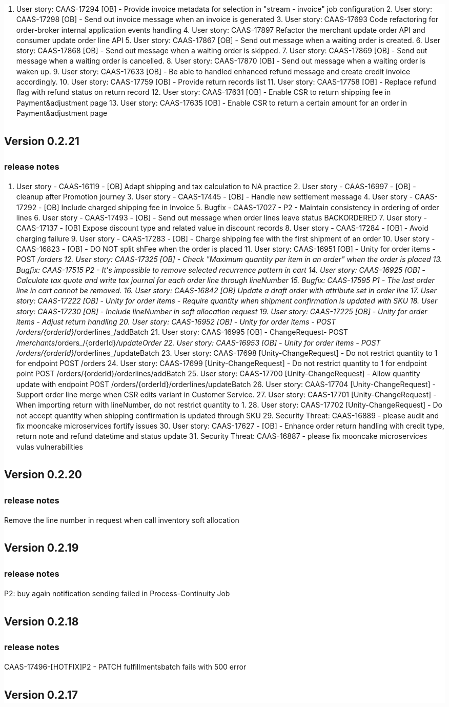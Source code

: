 1. User story: CAAS-17294 [OB] - Provide invoice metadata for selection in "stream - invoice" job configuration 2. User story: CAAS-17298 [OB] - Send out invoice message when an invoice is generated 3. User story: CAAS-17693 Code refactoring for order-broker internal application events handling 4. User story: CAAS-17897 Refactor the merchant update order API and consumer update order line API 5. User story: CAAS-17867 [OB] - Send out message when a waiting order is created. 6. User story: CAAS-17868 [OB] - Send out message when a waiting order is skipped. 7. User story: CAAS-17869 [OB] - Send out message when a waiting order is cancelled. 8. User story: CAAS-17870 [OB] - Send out message when a waiting order is waken up. 9. User story: CAAS-17633 [OB] - Be able to handled enhanced refund message and create credit invoice accordingly. 10. User story: CAAS-17759 [OB] - Provide return records list 11. User story: CAAS-17758 [OB] - Replace refund flag with refund status on return record 12. User story: CAAS-17631 [OB] - Enable CSR to return shipping fee in Payment&adjustment page 13. User story: CAAS-17635 [OB] - Enable CSR to return a certain amount for an order in Payment&adjustment page
## Version 0.2.21
### release notes 
1. User story - CAAS-16119 - [OB] Adapt shipping and tax calculation to NA practice 2. User story - CAAS-16997 - [OB] - cleanup after Promotion journey 3. User story - CAAS-17445 - [OB] - Handle new settlement message 4. User story - CAAS-17292 - [OB] Include charged shipping fee in Invoice 5. Bugfix - CAAS-17027 - P2 - Maintain consistency in ordering of order lines 6. User story - CAAS-17493 - [OB] - Send out message when order lines leave status BACKORDERED 7. User story - CAAS-17137 - [OB] Expose discount type and related value in discount records 8. User story - CAAS-17284 - [OB] - Avoid charging failure 9. User story - CAAS-17283 - [OB] - Charge shipping fee with the first shipment of an order 10. User story - CAAS-16823 - [OB] - DO NOT split shFee when the order is placed 11. User story: CAAS-16951 [OB] - Unity for order items - POST _/orders 12. User story: CAAS-17325 [OB] - Check "Maximum quantity per item in an order" when the order is placed 13. Bugfix: CAAS-17515 P2 - It's impossible to remove selected recurrence pattern in cart 14. User story: CAAS-16925 [OB] - Calculate tax quote and write tax journal for each order line through lineNumber 15. Bugfix: CAAS-17595 P1 - The last order line in cart cannot be removed. 16. User story: CAAS-16842 [OB] Update a draft order with attribute set in order line 17. User story: CAAS-17222 [OB] - Unity for order items - Require quantity when shipment confirmation is updated with SKU 18. User story: CAAS-17230 [OB] - Include lineNumber in soft allocation request 19. User story: CAAS-17225 [OB] - Unity for order items - Adjust return handling 20. User story: CAAS-16952 [OB] - Unity for order items - POST _/orders_/{orderId}_/orderlines_/addBatch 21. User story: CAAS-16995 [OB] - ChangeRequest- POST _/merchants_/orders_/{orderId}_/updateOrder 22. User story: CAAS-16953 [OB] - Unity for order items - POST _/orders_/{orderId}_/orderlines_/updateBatch 23. User story: CAAS-17698 [Unity-ChangeRequest] - Do not restrict quantity to 1 for endpoint POST /orders 24. User story: CAAS-17699 [Unity-ChangeRequest] - Do not restrict quantity to 1 for endpoint point POST /orders/{orderId}/orderlines/addBatch 25. User story: CAAS-17700 [Unity-ChangeRequest] - Allow quantity update with endpoint POST /orders/{orderId}/orderlines/updateBatch 26. User story: CAAS-17704 [Unity-ChangeRequest] - Support order line merge when CSR edits variant in Customer Service. 27. User story: CAAS-17701 [Unity-ChangeRequest] - When importing return with lineNumber, do not restrict quantity to 1. 28. User story: CAAS-17702 [Unity-ChangeRequest] - Do not accept quantity when shipping confirmation is updated through SKU 29. Security Threat: CAAS-16889 - please audit and fix mooncake microservices fortify issues 30. User story: CAAS-17627 - [OB] - Enhance order return handling with credit type, return note and refund datetime and status update 31. Security Threat: CAAS-16887 - please fix mooncake microservices vulas vulnerabilities
## Version 0.2.20
### release notes 
Remove the line number in request when call inventory soft allocation
## Version 0.2.19
### release notes 
P2: buy again notification sending failed in Process-Continuity Job
## Version 0.2.18
### release notes 
CAAS-17496-[HOTFIX]P2 - PATCH fulfillmentsbatch fails with 500 error
## Version 0.2.17